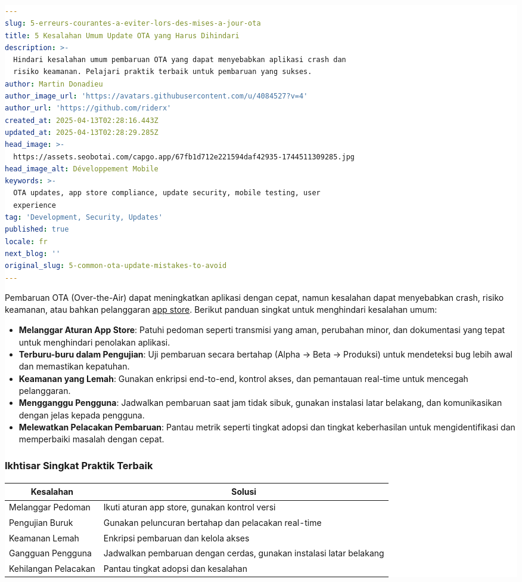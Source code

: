 ```yaml
---
slug: 5-erreurs-courantes-a-eviter-lors-des-mises-a-jour-ota
title: 5 Kesalahan Umum Update OTA yang Harus Dihindari
description: >-
  Hindari kesalahan umum pembaruan OTA yang dapat menyebabkan aplikasi crash dan
  risiko keamanan. Pelajari praktik terbaik untuk pembaruan yang sukses.
author: Martin Donadieu
author_image_url: 'https://avatars.githubusercontent.com/u/4084527?v=4'
author_url: 'https://github.com/riderx'
created_at: 2025-04-13T02:28:16.443Z
updated_at: 2025-04-13T02:28:29.285Z
head_image: >-
  https://assets.seobotai.com/capgo.app/67fb1d712e221594daf42935-1744511309285.jpg
head_image_alt: Développement Mobile
keywords: >-
  OTA updates, app store compliance, update security, mobile testing, user
  experience
tag: 'Development, Security, Updates'
published: true
locale: fr
next_blog: ''
original_slug: 5-common-ota-update-mistakes-to-avoid
---
```

Pembaruan OTA (Over-the-Air) dapat meningkatkan aplikasi dengan cepat, namun kesalahan dapat menyebabkan crash, risiko keamanan, atau bahkan pelanggaran [app store](https://www.apple.com/app-store/). Berikut panduan singkat untuk menghindari kesalahan umum:

-   **Melanggar Aturan App Store**: Patuhi pedoman seperti transmisi yang aman, perubahan minor, dan dokumentasi yang tepat untuk menghindari penolakan aplikasi.
-   **Terburu-buru dalam Pengujian**: Uji pembaruan secara bertahap (Alpha → Beta → Produksi) untuk mendeteksi bug lebih awal dan memastikan kepatuhan.
-   **Keamanan yang Lemah**: Gunakan enkripsi end-to-end, kontrol akses, dan pemantauan real-time untuk mencegah pelanggaran.
-   **Mengganggu Pengguna**: Jadwalkan pembaruan saat jam tidak sibuk, gunakan instalasi latar belakang, dan komunikasikan dengan jelas kepada pengguna.
-   **Melewatkan Pelacakan Pembaruan**: Pantau metrik seperti tingkat adopsi dan tingkat keberhasilan untuk mengidentifikasi dan memperbaiki masalah dengan cepat.

### Ikhtisar Singkat Praktik Terbaik

| Kesalahan | Solusi |
| --- | --- |
| Melanggar Pedoman | Ikuti aturan app store, gunakan kontrol versi |
| Pengujian Buruk | Gunakan peluncuran bertahap dan pelacakan real-time |
| Keamanan Lemah | Enkripsi pembaruan dan kelola akses |
| Gangguan Pengguna | Jadwalkan pembaruan dengan cerdas, gunakan instalasi latar belakang |
| Kehilangan Pelacakan | Pantau tingkat adopsi dan kesalahan |
